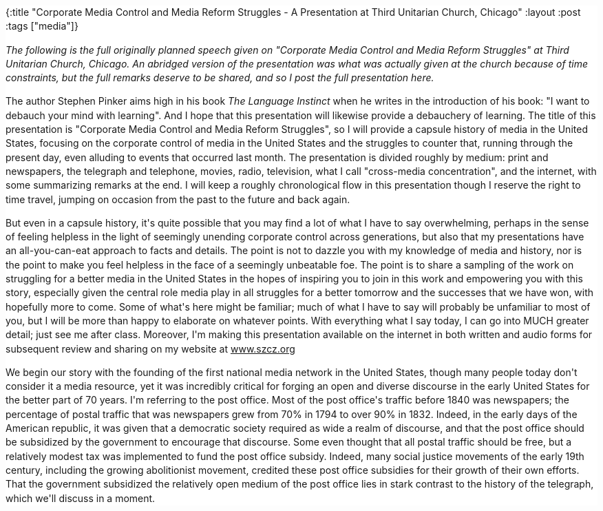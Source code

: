 {:title "Corporate Media Control and Media Reform Struggles - A Presentation at Third Unitarian Church, Chicago"
:layout :post
:tags  ["media"]}

_The following is the full originally planned speech given on "Corporate Media Control and Media Reform Struggles" at Third Unitarian Church, Chicago. An abridged version of the presentation was what was actually given at the church because of time constraints, but the full remarks deserve to be shared, and so I post the full presentation here._  
  
The author Stephen Pinker aims high in his book _The Language Instinct_ when
he writes in the introduction of his book: "I want to debauch your mind with
learning". And I hope that this presentation will likewise provide a
debauchery of learning. The title of this presentation is "Corporate Media
Control and Media Reform Struggles", so I will provide a capsule history of
media in the United States, focusing on the corporate control of media in the
United States and the struggles to counter that, running through the present
day, even alluding to events that occurred last month. The presentation is
divided roughly by medium: print and newspapers, the telegraph and telephone,
movies, radio, television, what I call "cross-media concentration", and the
internet, with some summarizing remarks at the end. I will keep a roughly
chronological flow in this presentation though I reserve the right to time
travel, jumping on occasion from the past to the future and back again.  
  
But even in a capsule history, it's quite possible that you may find a lot of
what I have to say overwhelming, perhaps in the sense of feeling helpless in
the light of seemingly unending corporate control across generations, but also
that my presentations have an all-you-can-eat approach to facts and details.
The point is not to dazzle you with my knowledge of media and history, nor is
the point to make you feel helpless in the face of a seemingly unbeatable foe.
The point is to share a sampling of the work on struggling for a better media
in the United States in the hopes of inspiring you to join in this work and
empowering you with this story, especially given the central role media play
in all struggles for a better tomorrow and the successes that we have won,
with hopefully more to come. Some of what's here might be familiar; much of
what I have to say will probably be unfamiliar to most of you, but I will be
more than happy to elaborate on whatever points. With everything what I say
today, I can go into MUCH greater detail; just see me after class. Moreover,
I'm making this presentation available on the internet in both written and
audio forms for subsequent review and sharing on my website at www.szcz.org  
  
We begin our story with the founding of the first national media network in
the United States, though many people today don't consider it a media
resource, yet it was incredibly critical for forging an open and diverse
discourse in the early United States for the better part of 70 years. I'm
referring to the post office. Most of the post office's traffic before 1840
was newspapers; the percentage of postal traffic that was newspapers grew from
70% in 1794 to over 90% in 1832. Indeed, in the early days of the American
republic, it was given that a democratic society required as wide a realm of
discourse, and that the post office should be subsidized by the government to
encourage that discourse. Some even thought that all postal traffic should be
free, but a relatively modest tax was implemented to fund the post office
subsidy. Indeed, many social justice movements of the early 19th century,
including the growing abolitionist movement, credited these post office
subsidies for their growth of their own efforts. That the government
subsidized the relatively open medium of the post office lies in stark
contrast to the history of the telegraph, which we'll discuss in a moment.  
  